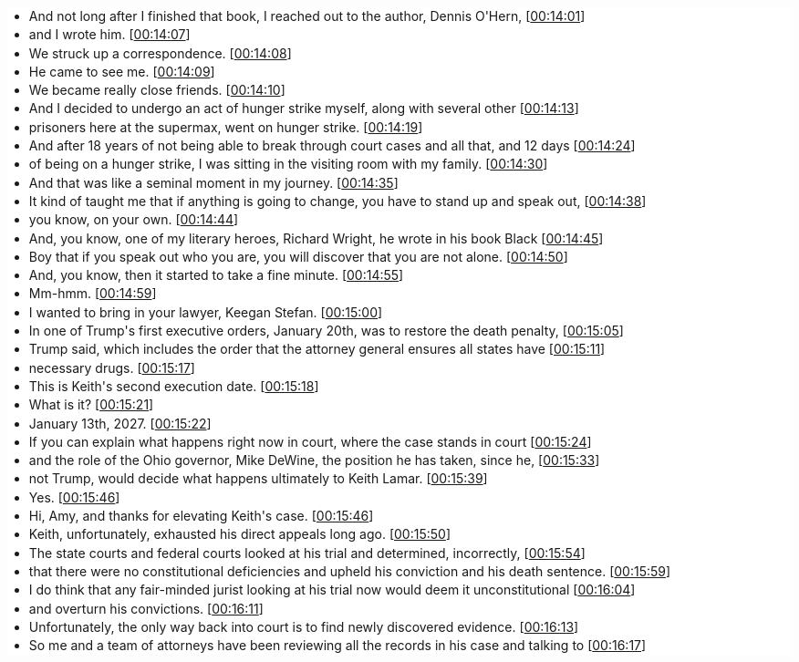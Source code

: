 *  And not long after I finished that book, I reached out to the author, Dennis O'Hern, [[00:14:01](https://www.youtube.com/watch?v=E3Rp-MKjtgk&t=841.82s)]
*  and I wrote him. [[00:14:07](https://www.youtube.com/watch?v=E3Rp-MKjtgk&t=847.34s)]
*  We struck up a correspondence. [[00:14:08](https://www.youtube.com/watch?v=E3Rp-MKjtgk&t=848.3s)]
*  He came to see me. [[00:14:09](https://www.youtube.com/watch?v=E3Rp-MKjtgk&t=849.82s)]
*  We became really close friends. [[00:14:10](https://www.youtube.com/watch?v=E3Rp-MKjtgk&t=850.9399999999999s)]
*  And I decided to undergo an act of hunger strike myself, along with several other [[00:14:13](https://www.youtube.com/watch?v=E3Rp-MKjtgk&t=853.1s)]
*  prisoners here at the supermax, went on hunger strike. [[00:14:19](https://www.youtube.com/watch?v=E3Rp-MKjtgk&t=859.5s)]
*  And after 18 years of not being able to break through court cases and all that, and 12 days [[00:14:24](https://www.youtube.com/watch?v=E3Rp-MKjtgk&t=864.0600000000001s)]
*  of being on a hunger strike, I was sitting in the visiting room with my family. [[00:14:30](https://www.youtube.com/watch?v=E3Rp-MKjtgk&t=870.46s)]
*  And that was like a seminal moment in my journey. [[00:14:35](https://www.youtube.com/watch?v=E3Rp-MKjtgk&t=875.0200000000001s)]
*  It kind of taught me that if anything is going to change, you have to stand up and speak out, [[00:14:38](https://www.youtube.com/watch?v=E3Rp-MKjtgk&t=878.7800000000001s)]
*  you know, on your own. [[00:14:44](https://www.youtube.com/watch?v=E3Rp-MKjtgk&t=884.38s)]
*  And, you know, one of my literary heroes, Richard Wright, he wrote in his book Black [[00:14:45](https://www.youtube.com/watch?v=E3Rp-MKjtgk&t=885.4200000000001s)]
*  Boy that if you speak out who you are, you will discover that you are not alone. [[00:14:50](https://www.youtube.com/watch?v=E3Rp-MKjtgk&t=890.22s)]
*  And, you know, then it started to take a fine minute. [[00:14:55](https://www.youtube.com/watch?v=E3Rp-MKjtgk&t=895.9s)]
*  Mm-hmm. [[00:14:59](https://www.youtube.com/watch?v=E3Rp-MKjtgk&t=899.6600000000001s)]
*  I wanted to bring in your lawyer, Keegan Stefan. [[00:15:00](https://www.youtube.com/watch?v=E3Rp-MKjtgk&t=900.22s)]
*  In one of Trump's first executive orders, January 20th, was to restore the death penalty, [[00:15:05](https://www.youtube.com/watch?v=E3Rp-MKjtgk&t=905.74s)]
*  Trump said, which includes the order that the attorney general ensures all states have [[00:15:11](https://www.youtube.com/watch?v=E3Rp-MKjtgk&t=911.42s)]
*  necessary drugs. [[00:15:17](https://www.youtube.com/watch?v=E3Rp-MKjtgk&t=917.74s)]
*  This is Keith's second execution date. [[00:15:18](https://www.youtube.com/watch?v=E3Rp-MKjtgk&t=918.78s)]
*  What is it? [[00:15:21](https://www.youtube.com/watch?v=E3Rp-MKjtgk&t=921.5799999999999s)]
*  January 13th, 2027. [[00:15:22](https://www.youtube.com/watch?v=E3Rp-MKjtgk&t=922.2199999999999s)]
*  If you can explain what happens right now in court, where the case stands in court [[00:15:24](https://www.youtube.com/watch?v=E3Rp-MKjtgk&t=924.6999999999999s)]
*  and the role of the Ohio governor, Mike DeWine, the position he has taken, since he, [[00:15:33](https://www.youtube.com/watch?v=E3Rp-MKjtgk&t=933.18s)]
*  not Trump, would decide what happens ultimately to Keith Lamar. [[00:15:39](https://www.youtube.com/watch?v=E3Rp-MKjtgk&t=939.02s)]
*  Yes. [[00:15:46](https://www.youtube.com/watch?v=E3Rp-MKjtgk&t=946.38s)]
*  Hi, Amy, and thanks for elevating Keith's case. [[00:15:46](https://www.youtube.com/watch?v=E3Rp-MKjtgk&t=946.78s)]
*  Keith, unfortunately, exhausted his direct appeals long ago. [[00:15:50](https://www.youtube.com/watch?v=E3Rp-MKjtgk&t=950.38s)]
*  The state courts and federal courts looked at his trial and determined, incorrectly, [[00:15:54](https://www.youtube.com/watch?v=E3Rp-MKjtgk&t=954.54s)]
*  that there were no constitutional deficiencies and upheld his conviction and his death sentence. [[00:15:59](https://www.youtube.com/watch?v=E3Rp-MKjtgk&t=959.5799999999999s)]
*  I do think that any fair-minded jurist looking at his trial now would deem it unconstitutional [[00:16:04](https://www.youtube.com/watch?v=E3Rp-MKjtgk&t=964.6999999999999s)]
*  and overturn his convictions. [[00:16:11](https://www.youtube.com/watch?v=E3Rp-MKjtgk&t=971.98s)]
*  Unfortunately, the only way back into court is to find newly discovered evidence. [[00:16:13](https://www.youtube.com/watch?v=E3Rp-MKjtgk&t=973.8199999999999s)]
*  So me and a team of attorneys have been reviewing all the records in his case and talking to [[00:16:17](https://www.youtube.com/watch?v=E3Rp-MKjtgk&t=977.66s)]
